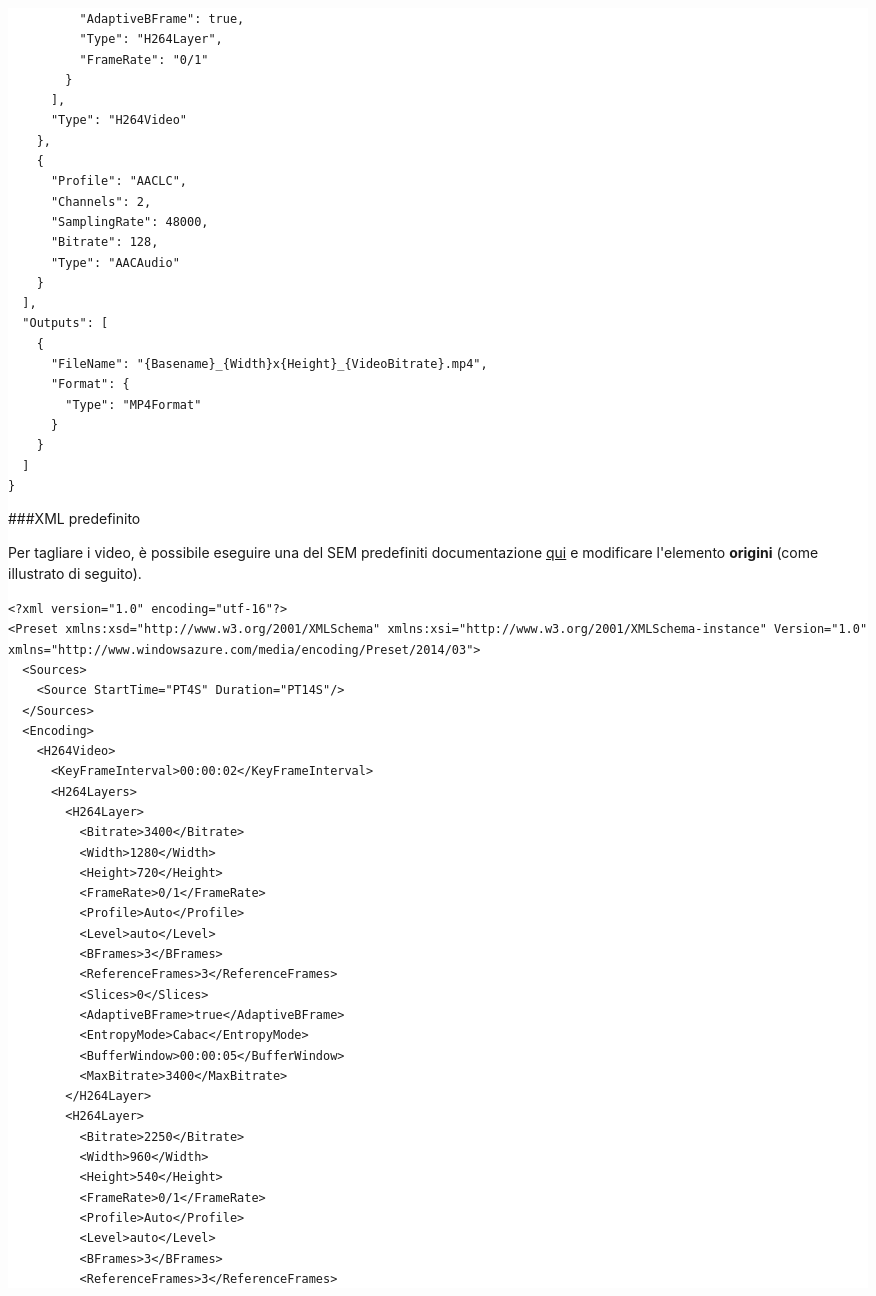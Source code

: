               "AdaptiveBFrame": true,
              "Type": "H264Layer",
              "FrameRate": "0/1"
            }
          ],
          "Type": "H264Video"
        },
        {
          "Profile": "AACLC",
          "Channels": 2,
          "SamplingRate": 48000,
          "Bitrate": 128,
          "Type": "AACAudio"
        }
      ],
      "Outputs": [
        {
          "FileName": "{Basename}_{Width}x{Height}_{VideoBitrate}.mp4",
          "Format": {
            "Type": "MP4Format"
          }
        }
      ]
    } 

###<a name="xml-preset"></a>XML predefinito
    
Per tagliare i video, è possibile eseguire una del SEM predefiniti documentazione [qui](https://msdn.microsoft.com/library/mt269960.aspx) e modificare l'elemento **origini** (come illustrato di seguito).

    <?xml version="1.0" encoding="utf-16"?>
    <Preset xmlns:xsd="http://www.w3.org/2001/XMLSchema" xmlns:xsi="http://www.w3.org/2001/XMLSchema-instance" Version="1.0" xmlns="http://www.windowsazure.com/media/encoding/Preset/2014/03">
      <Sources>
        <Source StartTime="PT4S" Duration="PT14S"/>
      </Sources>
      <Encoding>
        <H264Video>
          <KeyFrameInterval>00:00:02</KeyFrameInterval>
          <H264Layers>
            <H264Layer>
              <Bitrate>3400</Bitrate>
              <Width>1280</Width>
              <Height>720</Height>
              <FrameRate>0/1</FrameRate>
              <Profile>Auto</Profile>
              <Level>auto</Level>
              <BFrames>3</BFrames>
              <ReferenceFrames>3</ReferenceFrames>
              <Slices>0</Slices>
              <AdaptiveBFrame>true</AdaptiveBFrame>
              <EntropyMode>Cabac</EntropyMode>
              <BufferWindow>00:00:05</BufferWindow>
              <MaxBitrate>3400</MaxBitrate>
            </H264Layer>
            <H264Layer>
              <Bitrate>2250</Bitrate>
              <Width>960</Width>
              <Height>540</Height>
              <FrameRate>0/1</FrameRate>
              <Profile>Auto</Profile>
              <Level>auto</Level>
              <BFrames>3</BFrames>
              <ReferenceFrames>3</ReferenceFrames>